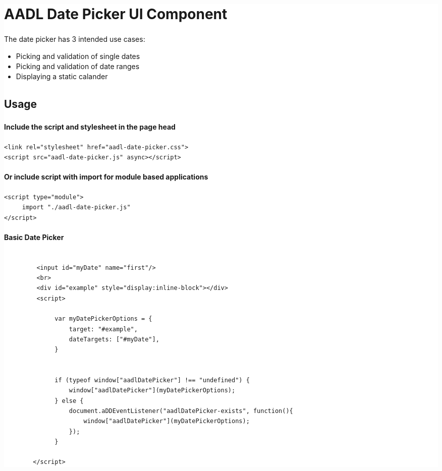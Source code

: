 # AADL Date Picker UI Component

The date picker has 3 intended use cases:

  - Picking and validation of single dates
  - Picking and validation of date ranges
  - Displaying a static calander


## Usage

#### Include the script and stylesheet in the page head

```
<link rel="stylesheet" href="aadl-date-picker.css">
<script src="aadl-date-picker.js" async></script>
```
#### Or include script with import for module based applications

```
<script type="module">
     import "./aadl-date-picker.js"
</script>
```

#### Basic Date Picker
```

         <input id="myDate" name="first"/>
         <br>
         <div id="example" style="display:inline-block"></div>
         <script>

              var myDatePickerOptions = {
                  target: "#example",
                  dateTargets: ["#myDate"],
              }
                  
             
              if (typeof window["aadlDatePicker"] !== "undefined") {
                  window["aadlDatePicker"](myDatePickerOptions);
              } else {
                  document.aDDEventListener("aadlDatePicker-exists", function(){
                      window["aadlDatePicker"](myDatePickerOptions);
                  });
              }
  
        </script>
```


